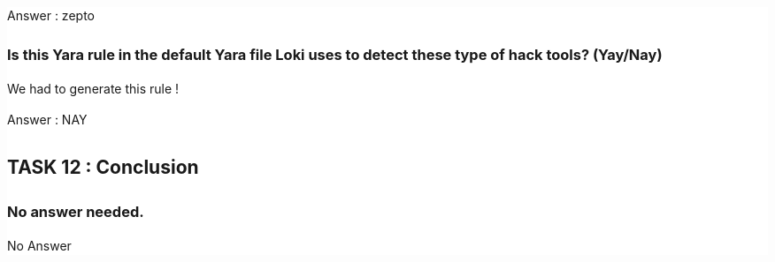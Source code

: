 Answer : zepto

### Is this Yara rule in the default Yara file Loki uses to detect these type of hack tools? (Yay/Nay) 

We had to generate this rule !

Answer : NAY

## TASK 12 : Conclusion
### No answer needed. 

No Answer